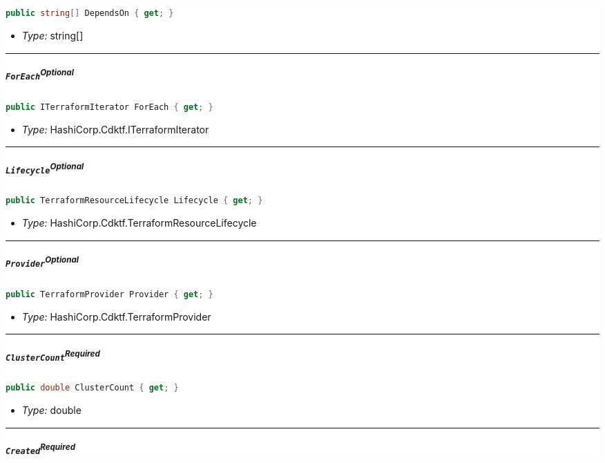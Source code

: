 ```csharp
public string[] DependsOn { get; }
```

- *Type:* string[]

---

##### `ForEach`<sup>Optional</sup> <a name="ForEach" id="@cdktf/provider-mongodbatlas.dataMongodbatlasProject.DataMongodbatlasProject.property.forEach"></a>

```csharp
public ITerraformIterator ForEach { get; }
```

- *Type:* HashiCorp.Cdktf.ITerraformIterator

---

##### `Lifecycle`<sup>Optional</sup> <a name="Lifecycle" id="@cdktf/provider-mongodbatlas.dataMongodbatlasProject.DataMongodbatlasProject.property.lifecycle"></a>

```csharp
public TerraformResourceLifecycle Lifecycle { get; }
```

- *Type:* HashiCorp.Cdktf.TerraformResourceLifecycle

---

##### `Provider`<sup>Optional</sup> <a name="Provider" id="@cdktf/provider-mongodbatlas.dataMongodbatlasProject.DataMongodbatlasProject.property.provider"></a>

```csharp
public TerraformProvider Provider { get; }
```

- *Type:* HashiCorp.Cdktf.TerraformProvider

---

##### `ClusterCount`<sup>Required</sup> <a name="ClusterCount" id="@cdktf/provider-mongodbatlas.dataMongodbatlasProject.DataMongodbatlasProject.property.clusterCount"></a>

```csharp
public double ClusterCount { get; }
```

- *Type:* double

---

##### `Created`<sup>Required</sup> <a name="Created" id="@cdktf/provider-mongodbatlas.dataMongodbatlasProject.DataMongodbatlasProject.property.created"></a>
